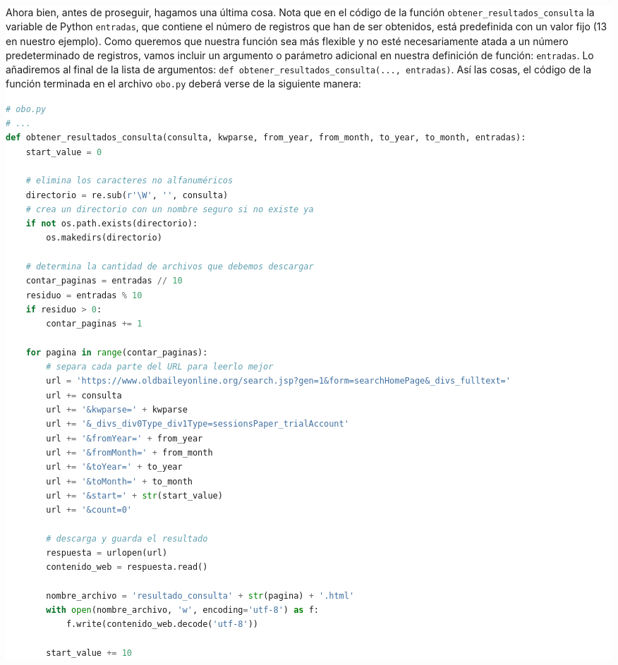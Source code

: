 Ahora bien, antes de proseguir, hagamos una última cosa.
Nota que en el código de la función `obtener_resultados_consulta` la variable de Python `entradas`, que contiene el número de registros que han de ser obtenidos, está predefinida con un valor fijo (13 en nuestro ejemplo).
Como queremos que nuestra función sea más flexible y no esté necesariamente atada a un número predeterminado de registros, vamos incluir un argumento o parámetro adicional en nuestra definición de función: `entradas`. Lo añadiremos al final de la lista de argumentos: `def obtener_resultados_consulta(..., entradas)`.
Así las cosas, el código de la función terminada en el archivo `obo.py` deberá verse de la siguiente manera:

```python
# obo.py
# ...
def obtener_resultados_consulta(consulta, kwparse, from_year, from_month, to_year, to_month, entradas):
    start_value = 0

    # elimina los caracteres no alfanuméricos
    directorio = re.sub(r'\W', '', consulta)
    # crea un directorio con un nombre seguro si no existe ya
    if not os.path.exists(directorio):
        os.makedirs(directorio)

    # determina la cantidad de archivos que debemos descargar
    contar_paginas = entradas // 10
    residuo = entradas % 10
    if residuo > 0:
        contar_paginas += 1

    for pagina in range(contar_paginas):
        # separa cada parte del URL para leerlo mejor
        url = 'https://www.oldbaileyonline.org/search.jsp?gen=1&form=searchHomePage&_divs_fulltext='
        url += consulta
        url += '&kwparse=' + kwparse
        url += '&_divs_div0Type_div1Type=sessionsPaper_trialAccount'
        url += '&fromYear=' + from_year
        url += '&fromMonth=' + from_month
        url += '&toYear=' + to_year
        url += '&toMonth=' + to_month
        url += '&start=' + str(start_value)
        url += '&count=0'

        # descarga y guarda el resultado
        respuesta = urlopen(url)
        contenido_web = respuesta.read()

        nombre_archivo = 'resultado_consulta' + str(pagina) + '.html'
        with open(nombre_archivo, 'w', encoding='utf-8') as f:
            f.write(contenido_web.decode('utf-8'))

        start_value += 10
```
